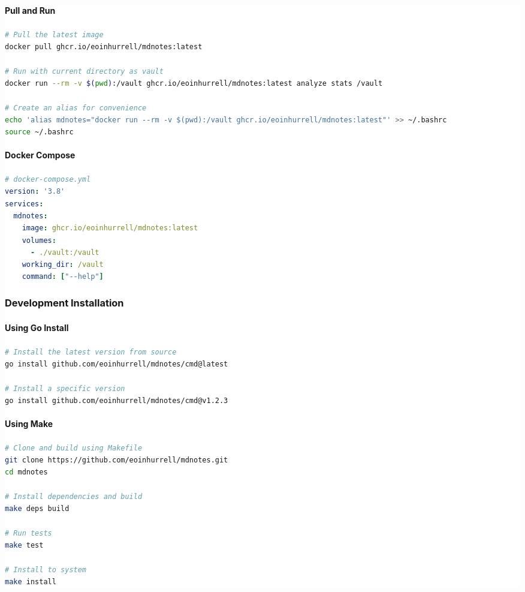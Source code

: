 #### Pull and Run
```bash
# Pull the latest image
docker pull ghcr.io/eoinhurrell/mdnotes:latest

# Run with current directory as vault
docker run --rm -v $(pwd):/vault ghcr.io/eoinhurrell/mdnotes:latest analyze stats /vault

# Create an alias for convenience
echo 'alias mdnotes="docker run --rm -v $(pwd):/vault ghcr.io/eoinhurrell/mdnotes:latest"' >> ~/.bashrc
source ~/.bashrc
```

#### Docker Compose
```yaml
# docker-compose.yml
version: '3.8'
services:
  mdnotes:
    image: ghcr.io/eoinhurrell/mdnotes:latest
    volumes:
      - ./vault:/vault
    working_dir: /vault
    command: ["--help"]
```

### Development Installation

#### Using Go Install
```bash
# Install the latest version from source
go install github.com/eoinhurrell/mdnotes/cmd@latest

# Install a specific version
go install github.com/eoinhurrell/mdnotes/cmd@v1.2.3
```

#### Using Make
```bash
# Clone and build using Makefile
git clone https://github.com/eoinhurrell/mdnotes.git
cd mdnotes

# Install dependencies and build
make deps build

# Run tests
make test

# Install to system
make install
```
